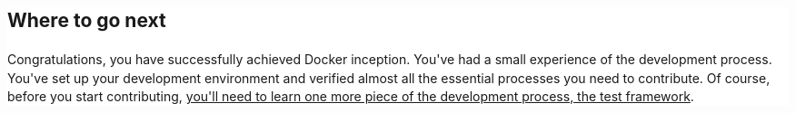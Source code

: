 ## Where to go next

Congratulations, you have successfully achieved Docker inception. You've had a
small experience of the development process. You've set up your development
environment and verified almost all the essential processes you need to
contribute. Of course, before you start contributing, [you'll need to learn one
more piece of the development process, the test framework](test-and-docs.md).

